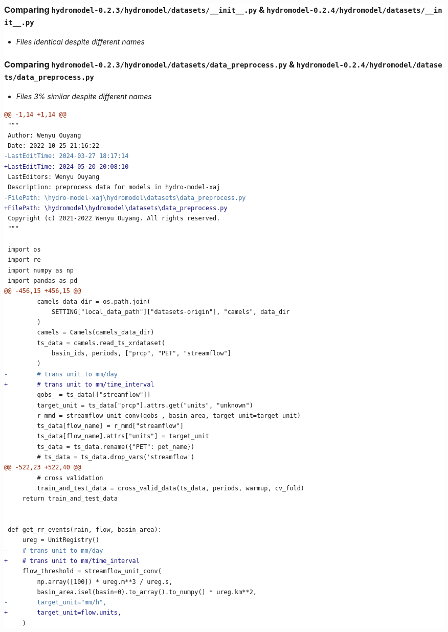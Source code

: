 ```diff
```

### Comparing `hydromodel-0.2.3/hydromodel/datasets/__init__.py` & `hydromodel-0.2.4/hydromodel/datasets/__init__.py`

 * *Files identical despite different names*

### Comparing `hydromodel-0.2.3/hydromodel/datasets/data_preprocess.py` & `hydromodel-0.2.4/hydromodel/datasets/data_preprocess.py`

 * *Files 3% similar despite different names*

```diff
@@ -1,14 +1,14 @@
 """
 Author: Wenyu Ouyang
 Date: 2022-10-25 21:16:22
-LastEditTime: 2024-03-27 18:17:14
+LastEditTime: 2024-05-20 20:08:10
 LastEditors: Wenyu Ouyang
 Description: preprocess data for models in hydro-model-xaj
-FilePath: \hydro-model-xaj\hydromodel\datasets\data_preprocess.py
+FilePath: \hydromodel\hydromodel\datasets\data_preprocess.py
 Copyright (c) 2021-2022 Wenyu Ouyang. All rights reserved.
 """
 
 import os
 import re
 import numpy as np
 import pandas as pd
@@ -456,15 +456,15 @@
         camels_data_dir = os.path.join(
             SETTING["local_data_path"]["datasets-origin"], "camels", data_dir
         )
         camels = Camels(camels_data_dir)
         ts_data = camels.read_ts_xrdataset(
             basin_ids, periods, ["prcp", "PET", "streamflow"]
         )
-        # trans unit to mm/day
+        # trans unit to mm/time_interval
         qobs_ = ts_data[["streamflow"]]
         target_unit = ts_data["prcp"].attrs.get("units", "unknown")
         r_mmd = streamflow_unit_conv(qobs_, basin_area, target_unit=target_unit)
         ts_data[flow_name] = r_mmd["streamflow"]
         ts_data[flow_name].attrs["units"] = target_unit
         ts_data = ts_data.rename({"PET": pet_name})
         # ts_data = ts_data.drop_vars('streamflow')
@@ -522,23 +522,40 @@
         # cross validation
         train_and_test_data = cross_valid_data(ts_data, periods, warmup, cv_fold)
     return train_and_test_data
 
 
 def get_rr_events(rain, flow, basin_area):
     ureg = UnitRegistry()
-    # trans unit to mm/day
+    # trans unit to mm/time_interval
     flow_threshold = streamflow_unit_conv(
         np.array([100]) * ureg.m**3 / ureg.s,
         basin_area.isel(basin=0).to_array().to_numpy() * ureg.km**2,
-        target_unit="mm/h",
+        target_unit=flow.units,
     )
```